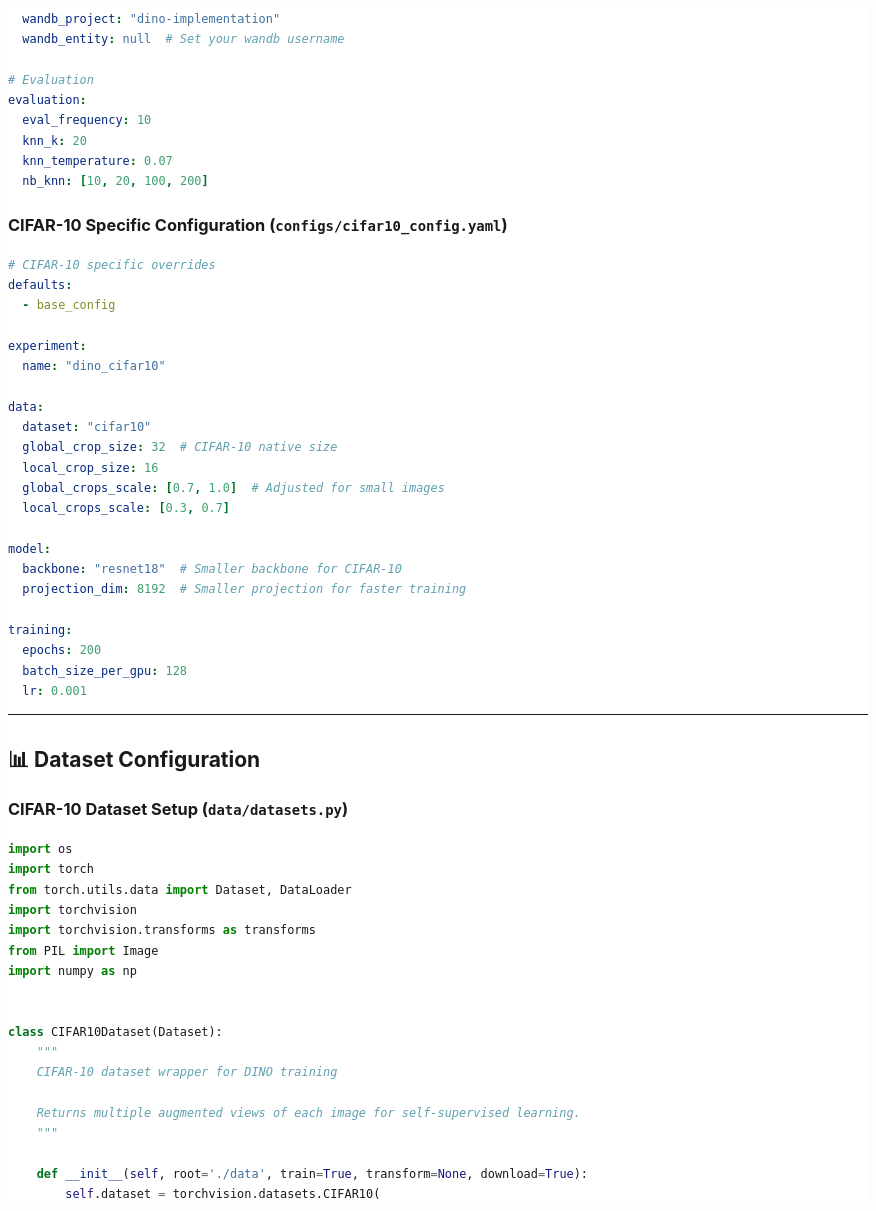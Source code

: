 ```yaml
  wandb_project: "dino-implementation"
  wandb_entity: null  # Set your wandb username

# Evaluation
evaluation:
  eval_frequency: 10
  knn_k: 20
  knn_temperature: 0.07
  nb_knn: [10, 20, 100, 200]
```

### CIFAR-10 Specific Configuration (`configs/cifar10_config.yaml`)

```yaml
# CIFAR-10 specific overrides
defaults:
  - base_config

experiment:
  name: "dino_cifar10"

data:
  dataset: "cifar10"
  global_crop_size: 32  # CIFAR-10 native size
  local_crop_size: 16
  global_crops_scale: [0.7, 1.0]  # Adjusted for small images
  local_crops_scale: [0.3, 0.7]

model:
  backbone: "resnet18"  # Smaller backbone for CIFAR-10
  projection_dim: 8192  # Smaller projection for faster training

training:
  epochs: 200
  batch_size_per_gpu: 128
  lr: 0.001
```

---

## 📊 Dataset Configuration

### CIFAR-10 Dataset Setup (`data/datasets.py`)

```python
import os
import torch
from torch.utils.data import Dataset, DataLoader
import torchvision
import torchvision.transforms as transforms
from PIL import Image
import numpy as np


class CIFAR10Dataset(Dataset):
    """
    CIFAR-10 dataset wrapper for DINO training
    
    Returns multiple augmented views of each image for self-supervised learning.
    """
    
    def __init__(self, root='./data', train=True, transform=None, download=True):
        self.dataset = torchvision.datasets.CIFAR10(
```